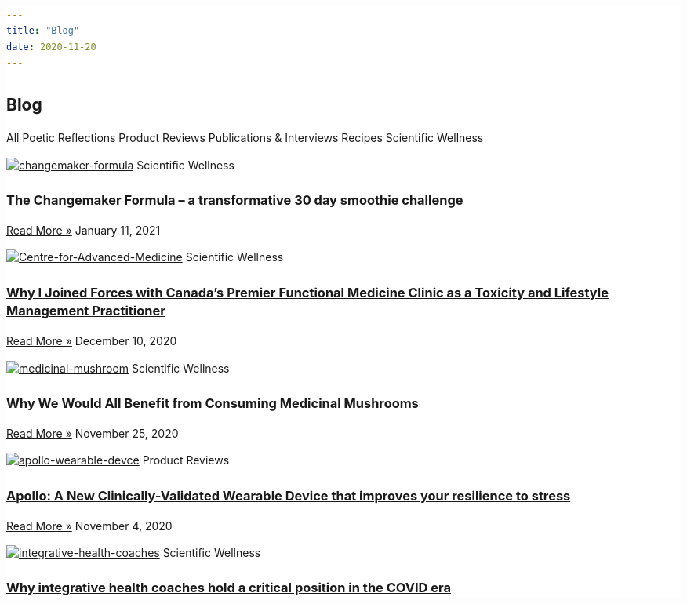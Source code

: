 ```yaml
---
title: "Blog"
date: 2020-11-20
---
```


## Blog

All Poetic Reflections Product Reviews Publications & Interviews Recipes Scientific Wellness 

[![changemaker-formula](images/change-maker-1-300x200.jpg)](https://www.livingrhea.com/the-changemaker-formula-smoothie-challenge/) Scientific Wellness

### [The Changemaker Formula – a transformative 30 day smoothie challenge](https://www.livingrhea.com/the-changemaker-formula-smoothie-challenge/)

[Read More »](https://www.livingrhea.com/the-changemaker-formula-smoothie-challenge/) January 11, 2021

[![Centre-for-Advanced-Medicine](images/cam-1-300x200.jpg)](https://www.livingrhea.com/centre-for-advanced-medicine/) Scientific Wellness

### [Why I Joined Forces with Canada’s Premier Functional Medicine Clinic as a Toxicity and Lifestyle Management Practitioner](https://www.livingrhea.com/centre-for-advanced-medicine/)

[Read More »](https://www.livingrhea.com/centre-for-advanced-medicine/) December 10, 2020

[![medicinal-mushroom](images/medicinal-mashroom-300x200.jpg)](https://www.livingrhea.com/benefit-from-medicinal-mushroom/) Scientific Wellness

### [Why We Would All Benefit from Consuming Medicinal Mushrooms](https://www.livingrhea.com/benefit-from-medicinal-mushroom/)

[Read More »](https://www.livingrhea.com/benefit-from-medicinal-mushroom/) November 25, 2020

[![apollo-wearable-devce](images/Apollo-2-300x200.jpg)](https://www.livingrhea.com/apollo-clinically-validated-wearable-device/) Product Reviews

### [Apollo: A New Clinically-Validated Wearable Device that improves your resilience to stress](https://www.livingrhea.com/apollo-clinically-validated-wearable-device/)

[Read More »](https://www.livingrhea.com/apollo-clinically-validated-wearable-device/) November 4, 2020

[![integrative-health-coaches](images/iin-1-300x200.jpg)](https://www.livingrhea.com/integrative-health-coaches-role/) Scientific Wellness

### [Why integrative health coaches hold a critical position in the COVID era](https://www.livingrhea.com/integrative-health-coaches-role/)
